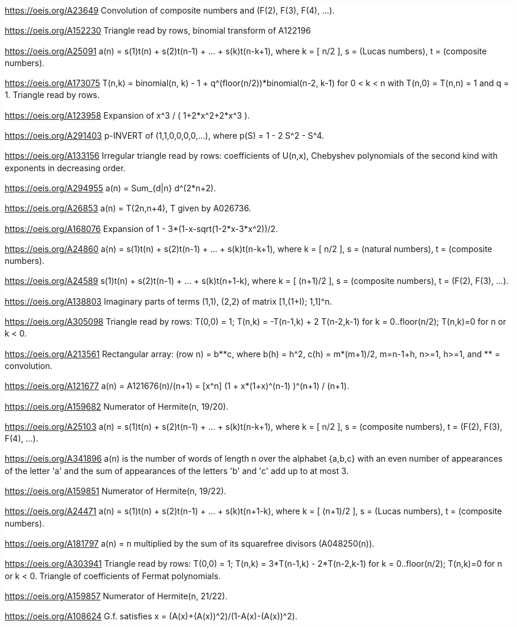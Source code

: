 https://oeis.org/A23649 Convolution of composite numbers and (F(2), F(3), F(4), ...).

https://oeis.org/A152230 Triangle read by rows, binomial transform of A122196

https://oeis.org/A25091 a(n) = s(1)t(n) + s(2)t(n-1) + ... + s(k)t(n-k+1), where k = [ n/2 ], s = (Lucas numbers), t = (composite numbers).

https://oeis.org/A173075 T(n,k) = binomial(n, k) - 1 + q^(floor(n/2))\*binomial(n-2, k-1) for 0 < k < n with T(n,0) = T(n,n) = 1 and q = 1. Triangle read by rows.

https://oeis.org/A123958 Expansion of x^3 / ( 1+2\*x^2+2\*x^3 ).

https://oeis.org/A291403 p-INVERT of (1,1,0,0,0,0,...), where p(S) = 1 - 2 S^2 - S^4.

https://oeis.org/A133156 Irregular triangle read by rows: coefficients of U(n,x), Chebyshev polynomials of the second kind with exponents in decreasing order.

https://oeis.org/A294955 a(n) = Sum_{d|n} d^(2\*n+2).

https://oeis.org/A26853 a(n) = T(2n,n+4), T given by A026736.

https://oeis.org/A168076 Expansion of 1 - 3\*(1-x-sqrt(1-2\*x-3\*x^2))/2.

https://oeis.org/A24860 a(n) = s(1)t(n) + s(2)t(n-1) + ... + s(k)t(n-k+1), where k = [ n/2 ], s = (natural numbers), t = (composite numbers).

https://oeis.org/A24589 s(1)t(n) + s(2)t(n-1) + ... + s(k)t(n+1-k), where k = [ (n+1)/2 ], s = (composite numbers), t = (F(2), F(3), ...).

https://oeis.org/A138803 Imaginary parts of terms (1,1), (2,2) of matrix [1,(1+I); 1,1]^n.

https://oeis.org/A305098 Triangle read by rows: T(0,0) = 1; T(n,k) = -T(n-1,k) + 2 T(n-2,k-1) for k = 0..floor(n/2); T(n,k)=0 for n or k < 0.

https://oeis.org/A213561 Rectangular array:  (row n) = b\*\*c, where b(h) = h^2, c(h) = m\*(m+1)/2, m=n-1+h, n>=1, h>=1, and \*\* = convolution.

https://oeis.org/A121677 a(n) = A121676(n)/(n+1) = [x^n] (1 + x\*(1+x)^(n-1) )^(n+1) / (n+1).

https://oeis.org/A159682 Numerator of Hermite(n, 19/20).

https://oeis.org/A25103 a(n) = s(1)t(n) + s(2)t(n-1) + ... + s(k)t(n-k+1), where k = [ n/2 ], s = (composite numbers), t = (F(2), F(3), F(4), ...).

https://oeis.org/A341896 a(n) is the number of words of length n over the alphabet {a,b,c} with an even number of appearances of the letter 'a' and the sum of appearances of the letters 'b' and 'c' add up to at most 3.

https://oeis.org/A159851 Numerator of Hermite(n, 19/22).

https://oeis.org/A24471 a(n) = s(1)t(n) + s(2)t(n-1) + ... + s(k)t(n+1-k), where k = [ (n+1)/2 ], s = (Lucas numbers), t = (composite numbers).

https://oeis.org/A181797 a(n) = n multiplied by the sum of its squarefree divisors (A048250(n)).

https://oeis.org/A303941 Triangle read by rows: T(0,0) = 1; T(n,k) = 3\*T(n-1,k) - 2\*T(n-2,k-1) for k = 0..floor(n/2); T(n,k)=0 for n or k < 0. Triangle of coefficients of Fermat polynomials.

https://oeis.org/A159857 Numerator of Hermite(n, 21/22).

https://oeis.org/A108624 G.f. satisfies x = (A(x)+(A(x))^2)/(1-A(x)-(A(x))^2).
